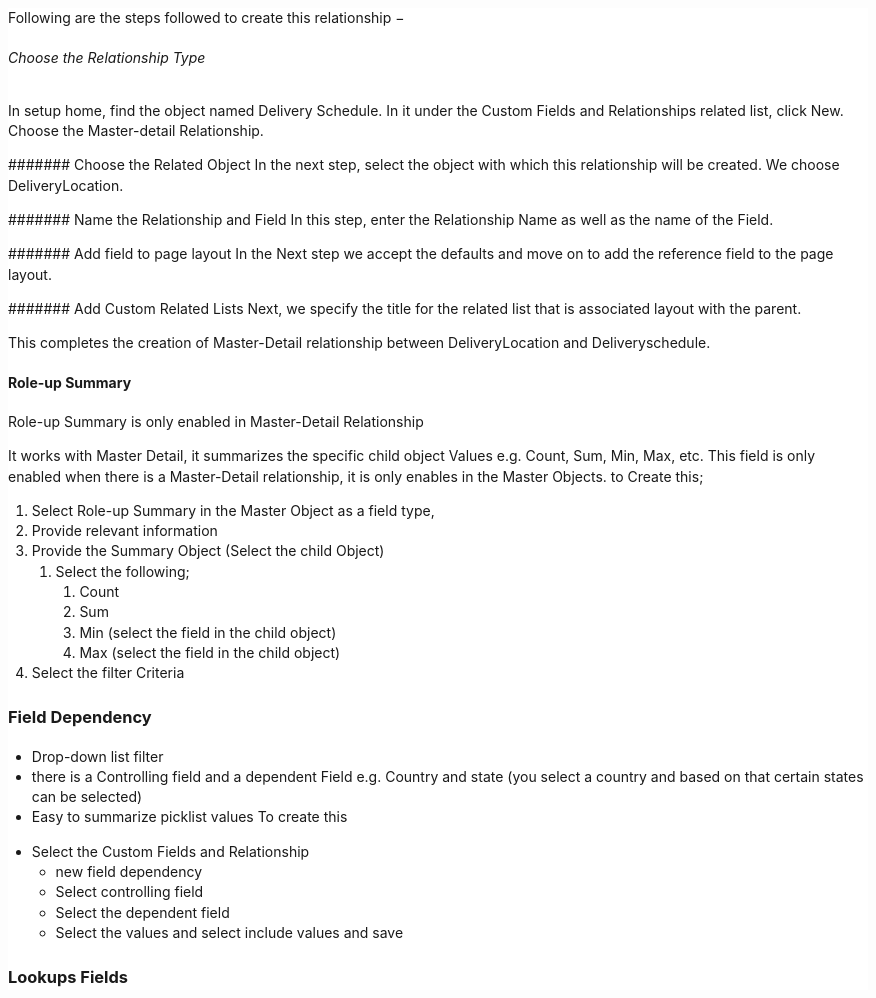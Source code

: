 Following are the steps followed to create this relationship −

###### Choose the Relationship Type
In setup home, find the object named Delivery Schedule. In it under the Custom Fields and Relationships related list, click New. Choose the Master-detail Relationship.

####### Choose the Related Object
In the next step, select the object with which this relationship will be created. We choose DeliveryLocation.

####### Name the Relationship and Field
In this step, enter the Relationship Name as well as the name of the Field.

####### Add field to page layout
In the Next step we accept the defaults and move on to add the reference field to the page layout.

####### Add Custom Related Lists
Next, we specify the title for the related list that is associated layout with the parent.

This completes the creation of Master-Detail relationship between DeliveryLocation and Deliveryschedule.

#### Role-up Summary

Role-up Summary is only enabled in Master-Detail Relationship

It works with Master Detail, it summarizes the specific child object Values e.g. Count, Sum, Min, Max, etc.
This field is only enabled when there is a Master-Detail relationship, it is only enables in the Master Objects.
to Create this;
1. Select Role-up Summary in the Master Object as a field type,
2. Provide relevant information
3. Provide the Summary Object (Select the child Object)
	1. Select the following;
		1. Count
		2. Sum
		3. Min (select the field in the child object)
		4. Max (select the field in the child object)
5. Select the filter Criteria

### Field Dependency

- Drop-down list filter
- there is a Controlling field and a dependent Field e.g. Country and state (you select a country and based on that certain states can be selected)
- Easy to summarize picklist values
To create this
* Select the Custom Fields and Relationship
	* new field dependency
	* Select controlling field
	* Select the dependent field
	* Select the values and select include values and save

### Lookups Fields
